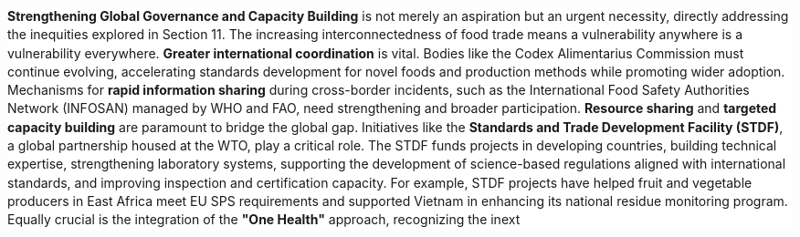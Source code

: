 **Strengthening Global Governance and Capacity Building** is not merely an aspiration but an urgent necessity, directly addressing the inequities explored in Section 11. The increasing interconnectedness of food trade means a vulnerability anywhere is a vulnerability everywhere. **Greater international coordination** is vital. Bodies like the Codex Alimentarius Commission must continue evolving, accelerating standards development for novel foods and production methods while promoting wider adoption. Mechanisms for **rapid information sharing** during cross-border incidents, such as the International Food Safety Authorities Network (INFOSAN) managed by WHO and FAO, need strengthening and broader participation. **Resource sharing** and **targeted capacity building** are paramount to bridge the global gap. Initiatives like the **Standards and Trade Development Facility (STDF)**, a global partnership housed at the WTO, play a critical role. The STDF funds projects in developing countries, building technical expertise, strengthening laboratory systems, supporting the development of science-based regulations aligned with international standards, and improving inspection and certification capacity. For example, STDF projects have helped fruit and vegetable producers in East Africa meet EU SPS requirements and supported Vietnam in enhancing its national residue monitoring program. Equally crucial is the integration of the **"One Health"** approach, recognizing the inext